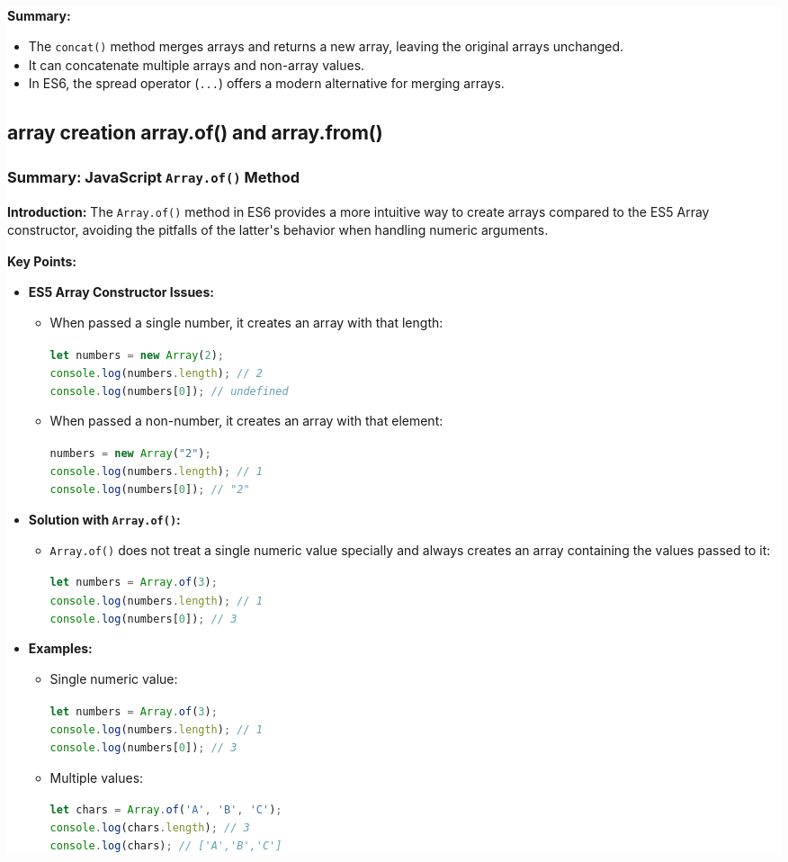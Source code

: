 **Summary:**
- The `concat()` method merges arrays and returns a new array, leaving the original arrays unchanged.
- It can concatenate multiple arrays and non-array values.
- In ES6, the spread operator (`...`) offers a modern alternative for merging arrays.

## array creation array.of() and array.from()
### Summary: JavaScript `Array.of()` Method

**Introduction:**
The `Array.of()` method in ES6 provides a more intuitive way to create arrays compared to the ES5 Array constructor, avoiding the pitfalls of the latter's behavior when handling numeric arguments.

**Key Points:**

- **ES5 Array Constructor Issues:**
  - When passed a single number, it creates an array with that length:
    ```javascript
    let numbers = new Array(2);
    console.log(numbers.length); // 2
    console.log(numbers[0]); // undefined
    ```
  - When passed a non-number, it creates an array with that element:
    ```javascript
    numbers = new Array("2");
    console.log(numbers.length); // 1
    console.log(numbers[0]); // "2"
    ```

- **Solution with `Array.of()`:**
  - `Array.of()` does not treat a single numeric value specially and always creates an array containing the values passed to it:
    ```javascript
    let numbers = Array.of(3);
    console.log(numbers.length); // 1
    console.log(numbers[0]); // 3
    ```

- **Examples:**
  - Single numeric value:
    ```javascript
    let numbers = Array.of(3);
    console.log(numbers.length); // 1
    console.log(numbers[0]); // 3
    ```
  - Multiple values:
    ```javascript
    let chars = Array.of('A', 'B', 'C');
    console.log(chars.length); // 3
    console.log(chars); // ['A','B','C']
    ```
